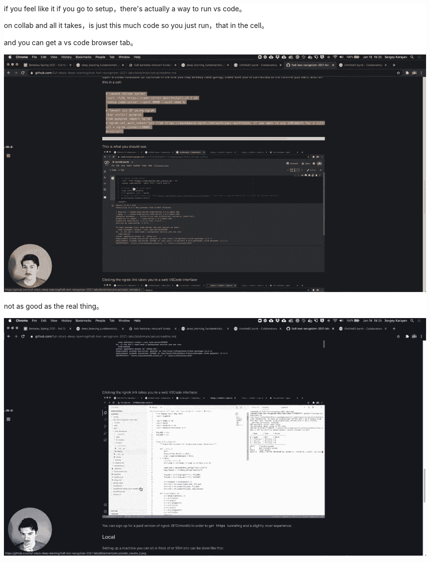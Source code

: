 if you feel like it if you go to setup，there's actually a way to run vs code。

on collab and all it takes，is just this much code so you just run，that in the cell。

and you can get a vs code browser tab。

![](img/d05666410e75e1948fd5d1c4891583bd_30.png)

not as good as the real thing。

![](img/d05666410e75e1948fd5d1c4891583bd_32.png)
